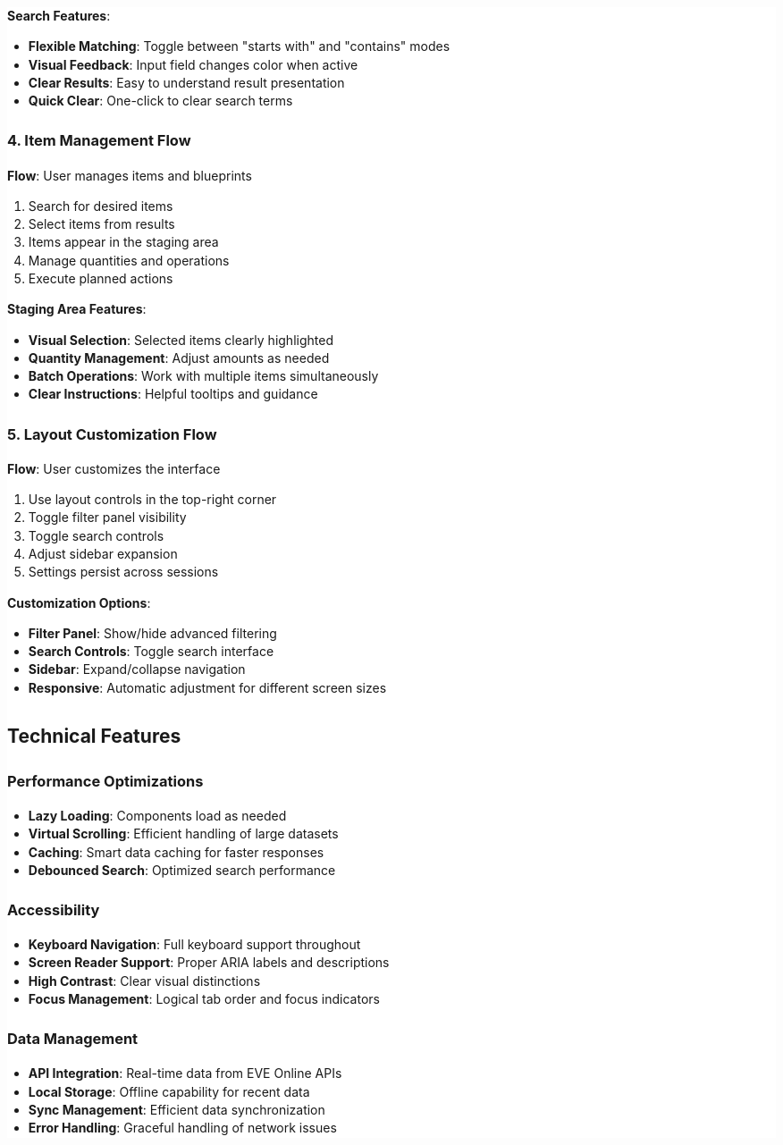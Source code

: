 **Search Features**:
- **Flexible Matching**: Toggle between "starts with" and "contains" modes
- **Visual Feedback**: Input field changes color when active
- **Clear Results**: Easy to understand result presentation
- **Quick Clear**: One-click to clear search terms

### 4. Item Management Flow

**Flow**: User manages items and blueprints
1. Search for desired items
2. Select items from results
3. Items appear in the staging area
4. Manage quantities and operations
5. Execute planned actions

**Staging Area Features**:
- **Visual Selection**: Selected items clearly highlighted
- **Quantity Management**: Adjust amounts as needed
- **Batch Operations**: Work with multiple items simultaneously
- **Clear Instructions**: Helpful tooltips and guidance

### 5. Layout Customization Flow

**Flow**: User customizes the interface
1. Use layout controls in the top-right corner
2. Toggle filter panel visibility
3. Toggle search controls
4. Adjust sidebar expansion
5. Settings persist across sessions

**Customization Options**:
- **Filter Panel**: Show/hide advanced filtering
- **Search Controls**: Toggle search interface
- **Sidebar**: Expand/collapse navigation
- **Responsive**: Automatic adjustment for different screen sizes

## Technical Features

### Performance Optimizations
- **Lazy Loading**: Components load as needed
- **Virtual Scrolling**: Efficient handling of large datasets
- **Caching**: Smart data caching for faster responses
- **Debounced Search**: Optimized search performance

### Accessibility
- **Keyboard Navigation**: Full keyboard support throughout
- **Screen Reader Support**: Proper ARIA labels and descriptions
- **High Contrast**: Clear visual distinctions
- **Focus Management**: Logical tab order and focus indicators

### Data Management
- **API Integration**: Real-time data from EVE Online APIs
- **Local Storage**: Offline capability for recent data
- **Sync Management**: Efficient data synchronization
- **Error Handling**: Graceful handling of network issues
